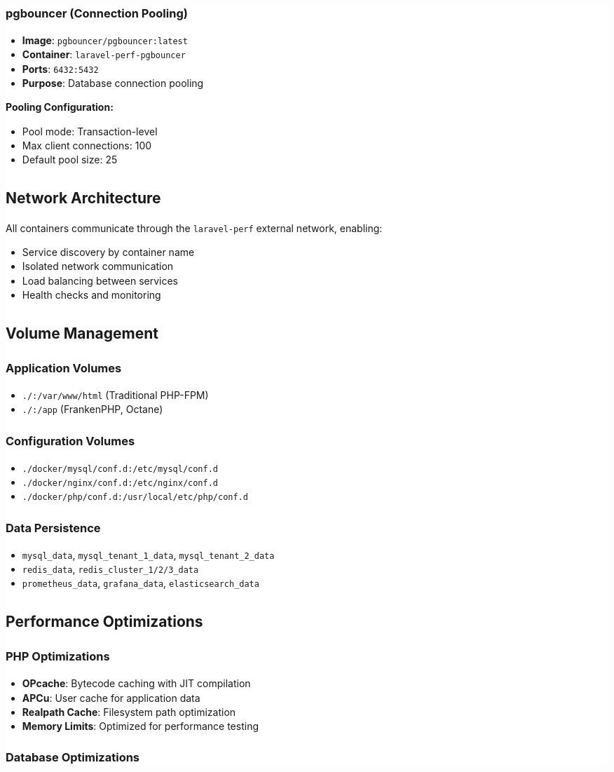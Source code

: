 ### pgbouncer (Connection Pooling)

- **Image**: `pgbouncer/pgbouncer:latest`
- **Container**: `laravel-perf-pgbouncer`
- **Ports**: `6432:5432`
- **Purpose**: Database connection pooling

**Pooling Configuration:**

- Pool mode: Transaction-level
- Max client connections: 100
- Default pool size: 25

## Network Architecture

All containers communicate through the `laravel-perf` external network, enabling:

- Service discovery by container name
- Isolated network communication
- Load balancing between services
- Health checks and monitoring

## Volume Management

### Application Volumes

- `./:/var/www/html` (Traditional PHP-FPM)
- `./:/app` (FrankenPHP, Octane)

### Configuration Volumes

- `./docker/mysql/conf.d:/etc/mysql/conf.d`
- `./docker/nginx/conf.d:/etc/nginx/conf.d`
- `./docker/php/conf.d:/usr/local/etc/php/conf.d`

### Data Persistence

- `mysql_data`, `mysql_tenant_1_data`, `mysql_tenant_2_data`
- `redis_data`, `redis_cluster_1/2/3_data`
- `prometheus_data`, `grafana_data`, `elasticsearch_data`

## Performance Optimizations

### PHP Optimizations

- **OPcache**: Bytecode caching with JIT compilation
- **APCu**: User cache for application data
- **Realpath Cache**: Filesystem path optimization
- **Memory Limits**: Optimized for performance testing

### Database Optimizations
